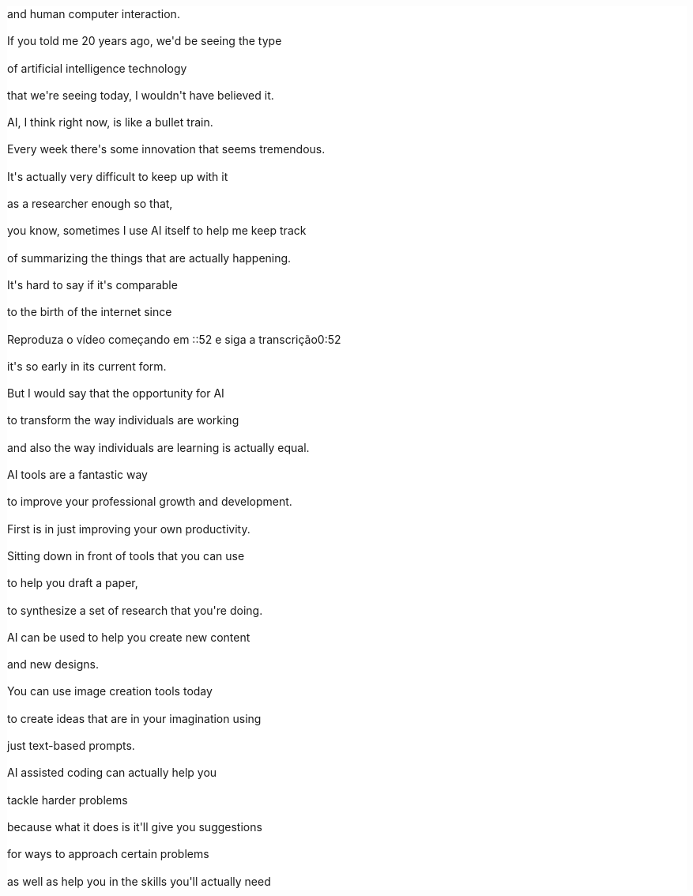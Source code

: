 and human computer interaction.

If you told me 20 years ago, we'd be seeing the type

of artificial intelligence technology

that we're seeing today, I wouldn't have believed it.

AI, I think right now, is like a bullet train.

Every week there's some innovation that seems tremendous.

It's actually very difficult to keep up with it

as a researcher enough so that,

you know, sometimes I use AI itself to help me keep track

of summarizing the things that are actually happening.

It's hard to say if it's comparable

to the birth of the internet since

Reproduza o vídeo começando em ::52 e siga a transcrição0:52

it's so early in its current form.

But I would say that the opportunity for AI

to transform the way individuals are working

and also the way individuals are learning is actually equal.

AI tools are a fantastic way

to improve your professional growth and development.

First is in just improving your own productivity.

Sitting down in front of tools that you can use

to help you draft a paper,

to synthesize a set of research that you're doing.

AI can be used to help you create new content

and new designs.

You can use image creation tools today

to create ideas that are in your imagination using

just text-based prompts.

AI assisted coding can actually help you

tackle harder problems

because what it does is it'll give you suggestions

for ways to approach certain problems

as well as help you in the skills you'll actually need

